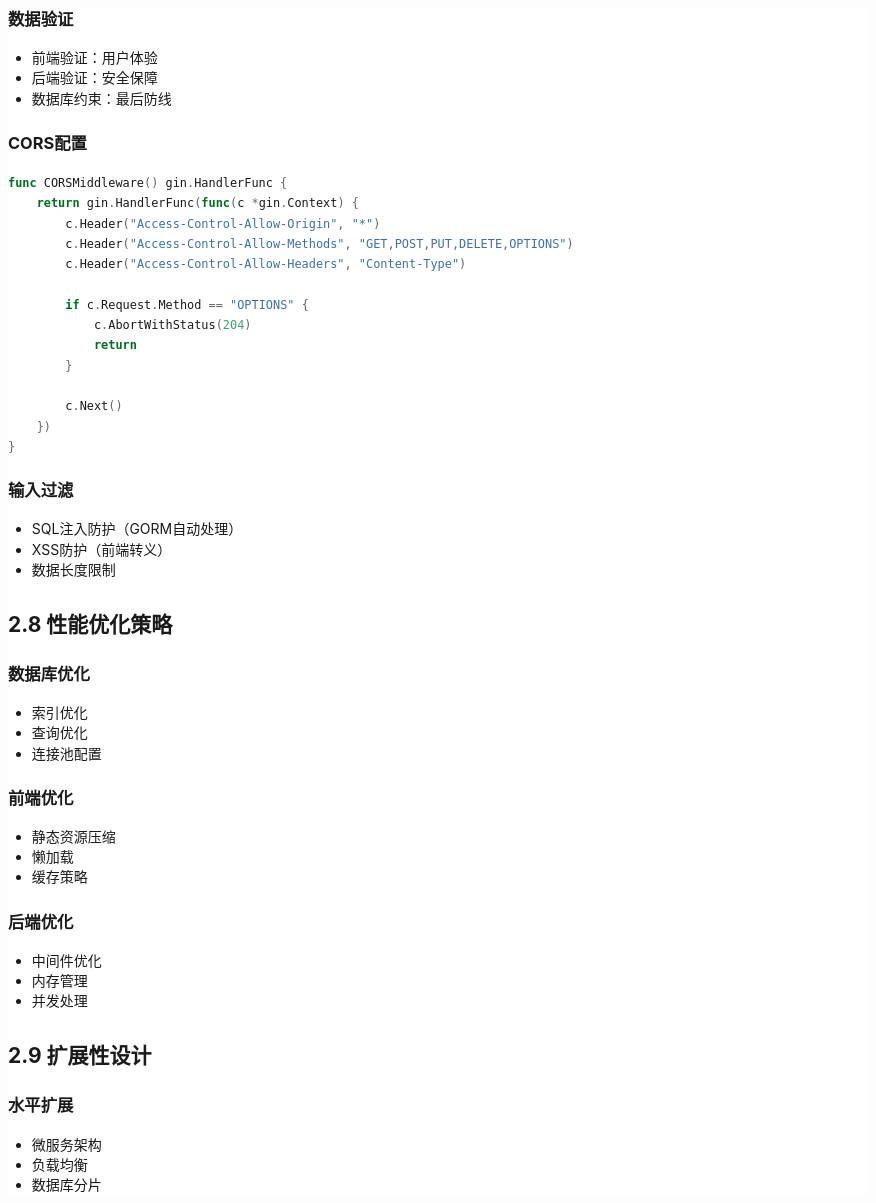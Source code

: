 ### 数据验证
- 前端验证：用户体验
- 后端验证：安全保障
- 数据库约束：最后防线

### CORS配置
```go
func CORSMiddleware() gin.HandlerFunc {
    return gin.HandlerFunc(func(c *gin.Context) {
        c.Header("Access-Control-Allow-Origin", "*")
        c.Header("Access-Control-Allow-Methods", "GET,POST,PUT,DELETE,OPTIONS")
        c.Header("Access-Control-Allow-Headers", "Content-Type")
        
        if c.Request.Method == "OPTIONS" {
            c.AbortWithStatus(204)
            return
        }
        
        c.Next()
    })
}
```

### 输入过滤
- SQL注入防护（GORM自动处理）
- XSS防护（前端转义）
- 数据长度限制

## 2.8 性能优化策略

### 数据库优化
- 索引优化
- 查询优化
- 连接池配置

### 前端优化
- 静态资源压缩
- 懒加载
- 缓存策略

### 后端优化
- 中间件优化
- 内存管理
- 并发处理

## 2.9 扩展性设计

### 水平扩展
- 微服务架构
- 负载均衡
- 数据库分片
